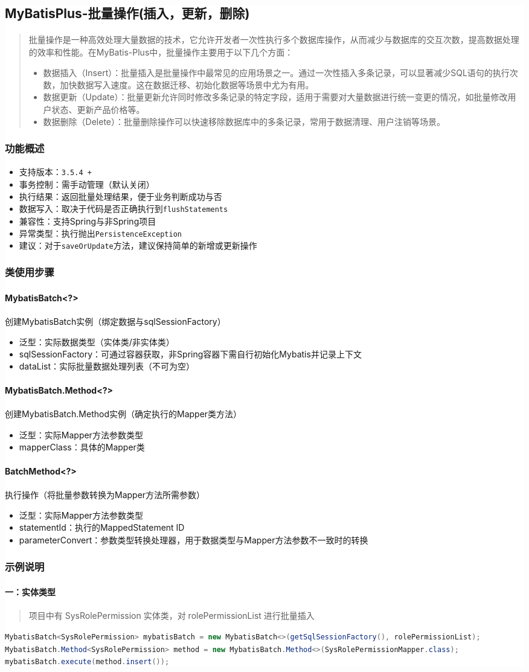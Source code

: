 




## MyBatisPlus-批量操作(插入，更新，删除)

> 批量操作是一种高效处理大量数据的技术，它允许开发者一次性执行多个数据库操作，从而减少与数据库的交互次数，提高数据处理的效率和性能。在MyBatis-Plus中，批量操作主要用于以下几个方面：
>
> - 数据插入（Insert）：批量插入是批量操作中最常见的应用场景之一。通过一次性插入多条记录，可以显著减少SQL语句的执行次数，加快数据写入速度。这在数据迁移、初始化数据等场景中尤为有用。
> - 数据更新（Update）：批量更新允许同时修改多条记录的特定字段，适用于需要对大量数据进行统一变更的情况，如批量修改用户状态、更新产品价格等。
> - 数据删除（Delete）：批量删除操作可以快速移除数据库中的多条记录，常用于数据清理、用户注销等场景。

### 功能概述

- 支持版本：`3.5.4 +`
- 事务控制：需手动管理（默认关闭）
- 执行结果：返回批量处理结果，便于业务判断成功与否
- 数据写入：取决于代码是否正确执行到`flushStatements`
- 兼容性：支持Spring与非Spring项目
- 异常类型：执行抛出`PersistenceException`
- 建议：对于`saveOrUpdate`方法，建议保持简单的新增或更新操作

### 类使用步骤

#### **MybatisBatch<?>**

创建MybatisBatch实例（绑定数据与sqlSessionFactory）

- 泛型：实际数据类型（实体类/非实体类）
- sqlSessionFactory：可通过容器获取，非Spring容器下需自行初始化Mybatis并记录上下文
- dataList：实际批量数据处理列表（不可为空）

#### MybatisBatch.Method<?>

创建MybatisBatch.Method实例（确定执行的Mapper类方法）

- 泛型：实际Mapper方法参数类型
- mapperClass：具体的Mapper类

#### BatchMethod<?>

执行操作（将批量参数转换为Mapper方法所需参数）

- 泛型：实际Mapper方法参数类型
- statementId：执行的MappedStatement ID
- parameterConvert：参数类型转换处理器，用于数据类型与Mapper方法参数不一致时的转换

### 示例说明

#### 一：实体类型

> 项目中有 SysRolePermission 实体类，对 rolePermissionList 进行批量插入

```java
MybatisBatch<SysRolePermission> mybatisBatch = new MybatisBatch<>(getSqlSessionFactory(), rolePermissionList);
MybatisBatch.Method<SysRolePermission> method = new MybatisBatch.Method<>(SysRolePermissionMapper.class);
mybatisBatch.execute(method.insert());
```
